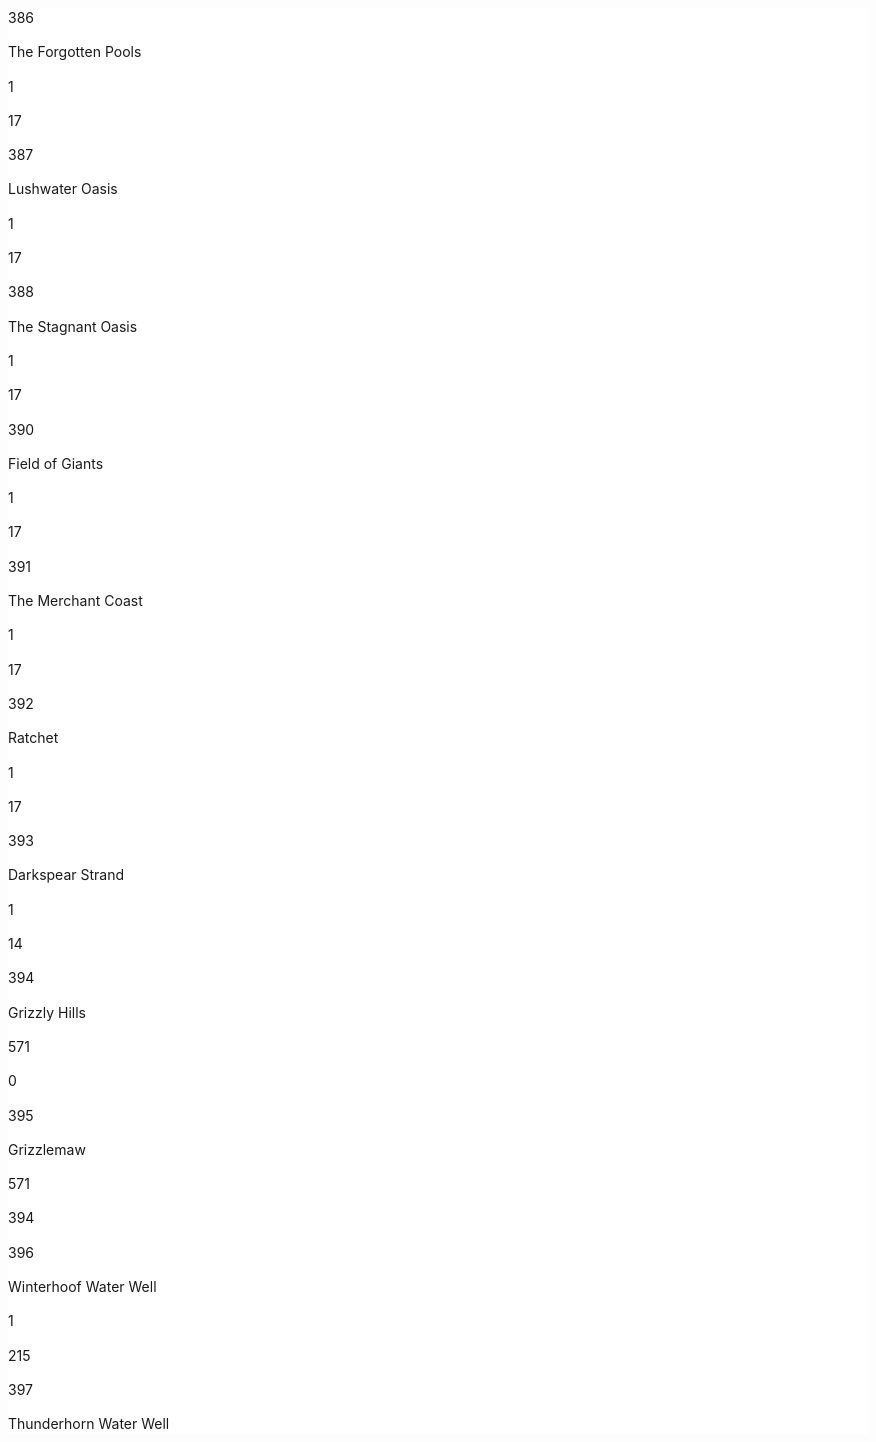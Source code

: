 </tr>
<tr class="odd">
<td><p>386</p></td>
<td><p>The Forgotten Pools</p></td>
<td><p>1</p></td>
<td><p>17</p></td>
</tr>
<tr class="even">
<td><p>387</p></td>
<td><p>Lushwater Oasis</p></td>
<td><p>1</p></td>
<td><p>17</p></td>
</tr>
<tr class="odd">
<td><p>388</p></td>
<td><p>The Stagnant Oasis</p></td>
<td><p>1</p></td>
<td><p>17</p></td>
</tr>
<tr class="even">
<td><p>390</p></td>
<td><p>Field of Giants</p></td>
<td><p>1</p></td>
<td><p>17</p></td>
</tr>
<tr class="odd">
<td><p>391</p></td>
<td><p>The Merchant Coast</p></td>
<td><p>1</p></td>
<td><p>17</p></td>
</tr>
<tr class="even">
<td><p>392</p></td>
<td><p>Ratchet</p></td>
<td><p>1</p></td>
<td><p>17</p></td>
</tr>
<tr class="odd">
<td><p>393</p></td>
<td><p>Darkspear Strand</p></td>
<td><p>1</p></td>
<td><p>14</p></td>
</tr>
<tr class="even">
<td><p>394</p></td>
<td><p>Grizzly Hills</p></td>
<td><p>571</p></td>
<td><p>0</p></td>
</tr>
<tr class="odd">
<td><p>395</p></td>
<td><p>Grizzlemaw</p></td>
<td><p>571</p></td>
<td><p>394</p></td>
</tr>
<tr class="even">
<td><p>396</p></td>
<td><p>Winterhoof Water Well</p></td>
<td><p>1</p></td>
<td><p>215</p></td>
</tr>
<tr class="odd">
<td><p>397</p></td>
<td><p>Thunderhorn Water Well</p></td>